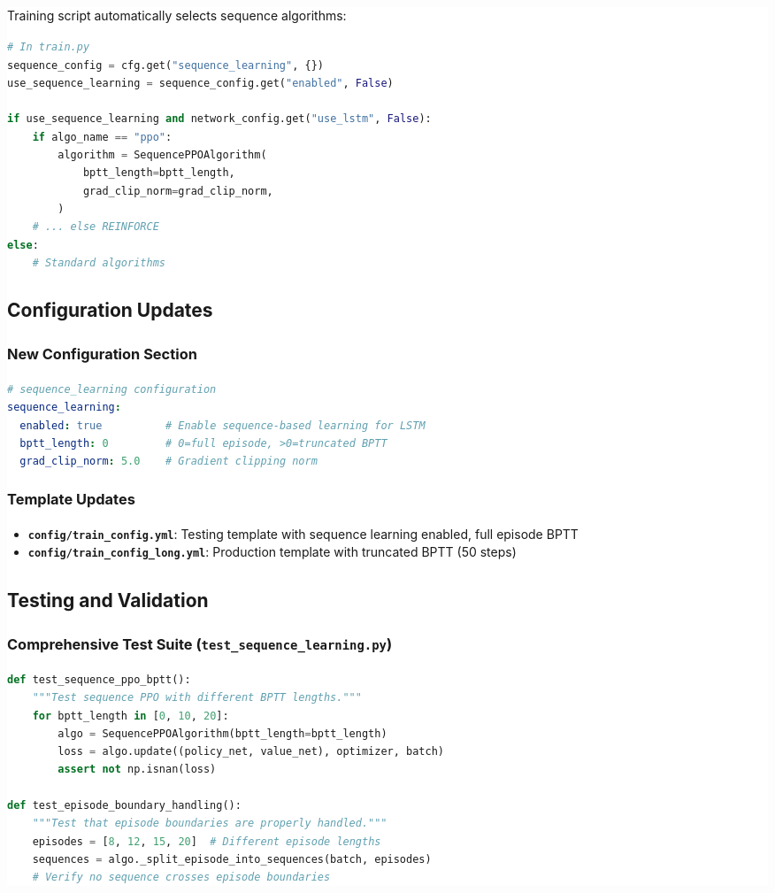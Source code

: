 Training script automatically selects sequence algorithms:

```python
# In train.py
sequence_config = cfg.get("sequence_learning", {})
use_sequence_learning = sequence_config.get("enabled", False)

if use_sequence_learning and network_config.get("use_lstm", False):
    if algo_name == "ppo":
        algorithm = SequencePPOAlgorithm(
            bptt_length=bptt_length,
            grad_clip_norm=grad_clip_norm,
        )
    # ... else REINFORCE
else:
    # Standard algorithms
```

## Configuration Updates

### New Configuration Section
```yaml
# sequence_learning configuration
sequence_learning:
  enabled: true          # Enable sequence-based learning for LSTM
  bptt_length: 0         # 0=full episode, >0=truncated BPTT
  grad_clip_norm: 5.0    # Gradient clipping norm
```

### Template Updates
- **`config/train_config.yml`**: Testing template with sequence learning enabled, full episode BPTT
- **`config/train_config_long.yml`**: Production template with truncated BPTT (50 steps)

## Testing and Validation

### Comprehensive Test Suite (`test_sequence_learning.py`)

```python
def test_sequence_ppo_bptt():
    """Test sequence PPO with different BPTT lengths."""
    for bptt_length in [0, 10, 20]:
        algo = SequencePPOAlgorithm(bptt_length=bptt_length)
        loss = algo.update((policy_net, value_net), optimizer, batch)
        assert not np.isnan(loss)

def test_episode_boundary_handling():
    """Test that episode boundaries are properly handled."""
    episodes = [8, 12, 15, 20]  # Different episode lengths
    sequences = algo._split_episode_into_sequences(batch, episodes)
    # Verify no sequence crosses episode boundaries
```
